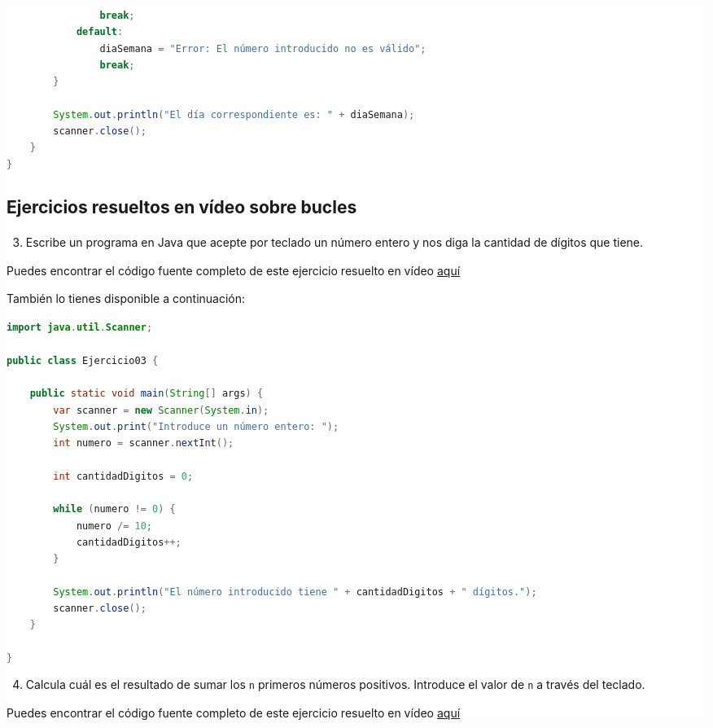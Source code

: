 ```java
                break;
            default:
                diaSemana = "Error: El número introducido no es válido";
                break;
        }

        System.out.println("El día correspondiente es: " + diaSemana);
        scanner.close();
    }
}

```



## Ejercicios resueltos en vídeo sobre bucles

3. Escribe un programa en Java que acepte por teclado un número entero y nos diga la cantidad de dígitos que tiene. 

Puedes encontrar el código fuente completo de este ejercicio resuelto en vídeo [aquí](../../ejemplos/4.10_Ejercicio3/)

También lo tienes disponible a continuación:



```java
import java.util.Scanner;

public class Ejercicio03 {

	public static void main(String[] args) {
		var scanner = new Scanner(System.in);
        System.out.print("Introduce un número entero: ");
        int numero = scanner.nextInt();

        int cantidadDigitos = 0;

        while (numero != 0) {
            numero /= 10;
            cantidadDigitos++;
        }

        System.out.println("El número introducido tiene " + cantidadDigitos + " dígitos.");
        scanner.close();
    }

}
```

4. Calcula cuál es el resultado de sumar los `n` primeros números positivos. Introduce el valor de `n` a través del teclado.

Puedes encontrar el código fuente completo de este ejercicio resuelto en vídeo [aquí](../../ejemplos/4.11_Ejercicio4/)
